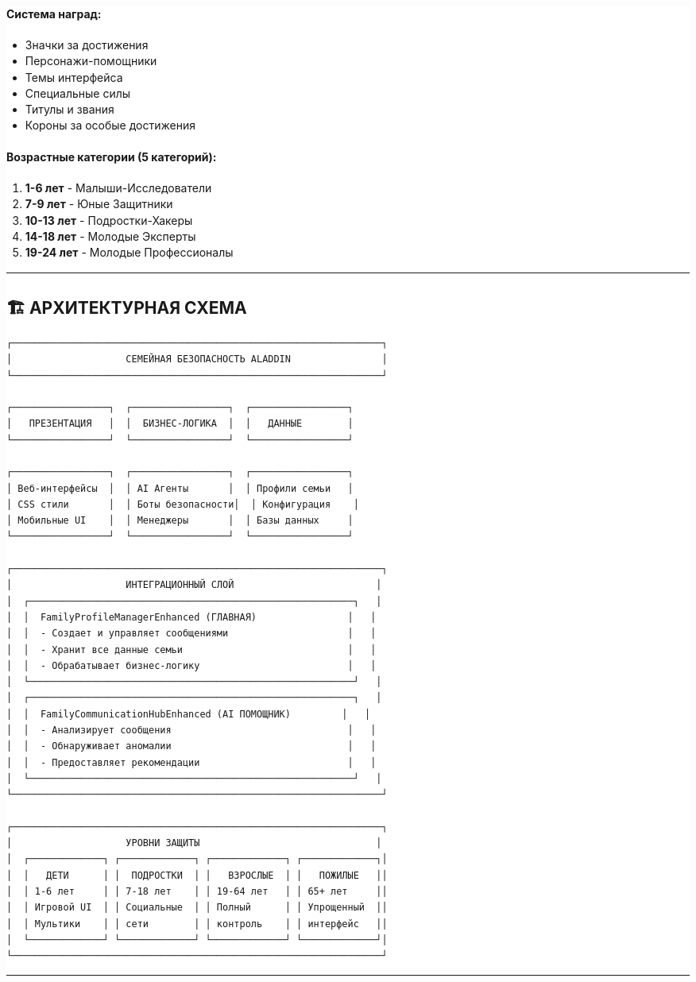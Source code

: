 #### **Система наград:**
- Значки за достижения
- Персонажи-помощники
- Темы интерфейса
- Специальные силы
- Титулы и звания
- Короны за особые достижения

#### **Возрастные категории (5 категорий):**
1. **1-6 лет** - Малыши-Исследователи
2. **7-9 лет** - Юные Защитники
3. **10-13 лет** - Подростки-Хакеры
4. **14-18 лет** - Молодые Эксперты
5. **19-24 лет** - Молодые Профессионалы

---

## 🏗️ **АРХИТЕКТУРНАЯ СХЕМА**

```
┌─────────────────────────────────────────────────────────────────┐
│                    СЕМЕЙНАЯ БЕЗОПАСНОСТЬ ALADDIN                │
└─────────────────────────────────────────────────────────────────┘

┌─────────────────┐  ┌─────────────────┐  ┌─────────────────┐
│   ПРЕЗЕНТАЦИЯ   │  │  БИЗНЕС-ЛОГИКА  │  │   ДАННЫЕ        │
└─────────────────┘  └─────────────────┘  └─────────────────┘

┌─────────────────┐  ┌─────────────────┐  ┌─────────────────┐
│ Веб-интерфейсы  │  │ AI Агенты       │  │ Профили семьи   │
│ CSS стили       │  │ Боты безопасности│  │ Конфигурация    │
│ Мобильные UI    │  │ Менеджеры       │  │ Базы данных     │
└─────────────────┘  └─────────────────┘  └─────────────────┘

┌─────────────────────────────────────────────────────────────────┐
│                    ИНТЕГРАЦИОННЫЙ СЛОЙ                         │
│  ┌─────────────────────────────────────────────────────────┐   │
│  │  FamilyProfileManagerEnhanced (ГЛАВНАЯ)                │   │
│  │  - Создает и управляет сообщениями                     │   │
│  │  - Хранит все данные семьи                             │   │
│  │  - Обрабатывает бизнес-логику                          │   │
│  └─────────────────────────────────────────────────────────┘   │
│  ┌─────────────────────────────────────────────────────────┐   │
│  │  FamilyCommunicationHubEnhanced (AI ПОМОЩНИК)         │   │
│  │  - Анализирует сообщения                               │   │
│  │  - Обнаруживает аномалии                               │   │
│  │  - Предоставляет рекомендации                          │   │
│  └─────────────────────────────────────────────────────────┘   │
└─────────────────────────────────────────────────────────────────┘

┌─────────────────────────────────────────────────────────────────┐
│                    УРОВНИ ЗАЩИТЫ                               │
│  ┌─────────────┐ ┌─────────────┐ ┌─────────────┐ ┌─────────────┐│
│  │   ДЕТИ      │ │  ПОДРОСТКИ  │ │   ВЗРОСЛЫЕ  │ │   ПОЖИЛЫЕ   ││
│  │ 1-6 лет     │ │ 7-18 лет    │ │ 19-64 лет   │ │ 65+ лет     ││
│  │ Игровой UI  │ │ Социальные  │ │ Полный      │ │ Упрощенный  ││
│  │ Мультики    │ │ сети        │ │ контроль    │ │ интерфейс   ││
│  └─────────────┘ └─────────────┘ └─────────────┘ └─────────────┘│
└─────────────────────────────────────────────────────────────────┘
```

---